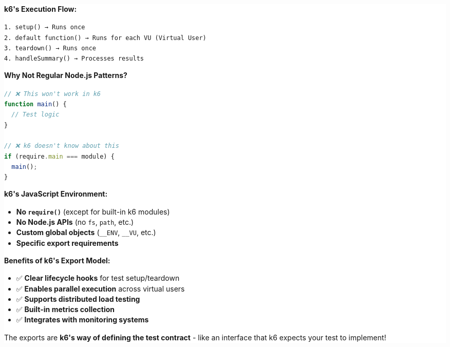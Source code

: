 **k6's Execution Flow:**
```
1. setup() → Runs once
2. default function() → Runs for each VU (Virtual User)
3. teardown() → Runs once
4. handleSummary() → Processes results
```

**Why Not Regular Node.js Patterns?**
```javascript
// ❌ This won't work in k6
function main() {
  // Test logic
}

// ❌ k6 doesn't know about this
if (require.main === module) {
  main();
}
```

**k6's JavaScript Environment:**
- **No `require()`** (except for built-in k6 modules)
- **No Node.js APIs** (no `fs`, `path`, etc.)
- **Custom global objects** (`__ENV`, `__VU`, etc.)
- **Specific export requirements**

**Benefits of k6's Export Model:**
- ✅ **Clear lifecycle hooks** for test setup/teardown
- ✅ **Enables parallel execution** across virtual users
- ✅ **Supports distributed load testing**
- ✅ **Built-in metrics collection**
- ✅ **Integrates with monitoring systems**

The exports are **k6's way of defining the test contract** - like an interface that k6 expects your test to implement!
